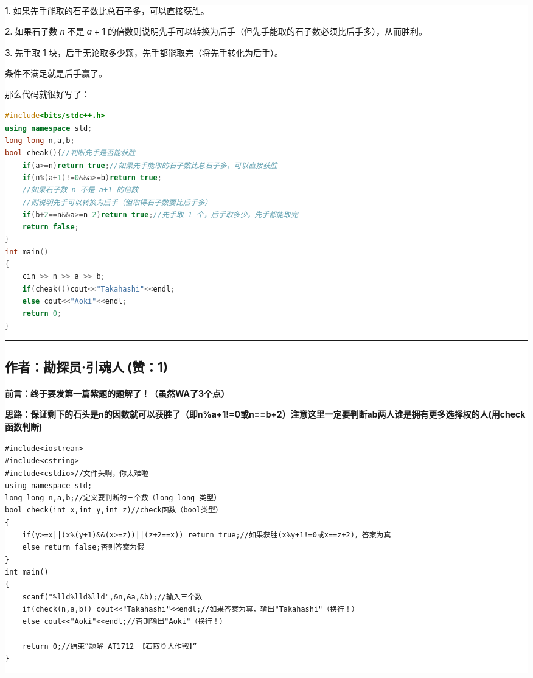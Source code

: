 $1.$ 如果先手能取的石子数比总石子多，可以直接获胜。

$2.$ 如果石子数 $n$ 不是 $a+1$ 的倍数则说明先手可以转换为后手（但先手能取的石子数必须比后手多），从而胜利。

$3.$ 先手取 $1$ 块，后手无论取多少颗，先手都能取完（将先手转化为后手）。 

条件不满足就是后手赢了。

那么代码就很好写了：

```cpp
#include<bits/stdc++.h>
using namespace std;
long long n,a,b;
bool cheak(){//判断先手是否能获胜 
	if(a>=n)return true;//如果先手能取的石子数比总石子多，可以直接获胜 
	if(n%(a+1)!=0&&a>=b)return true;
	//如果石子数 n 不是 a+1 的倍数
	//则说明先手可以转换为后手（但取得石子数要比后手多） 
	if(b+2==n&&a>=n-2)return true;//先手取 1 个，后手取多少，先手都能取完 
	return false;
}
int main()
{
    cin >> n >> a >> b;
    if(cheak())cout<<"Takahashi"<<endl;
    else cout<<"Aoki"<<endl;
    return 0;
}
```


---

## 作者：勘探员·引魂人 (赞：1)

**前言：终于要发第一篇紫题的题解了！（虽然WA了3个点）**

**思路：保证剩下的石头是n的因数就可以获胜了（即n%a+1!=0或n==b+2）注意这里一定要判断ab两人谁是拥有更多选择权的人(用check函数判断)**

```
#include<iostream>
#include<cstring>
#include<cstdio>//文件头啊，你太难啦
using namespace std;
long long n,a,b;//定义要判断的三个数（long long 类型）
bool check(int x,int y,int z)//check函数（bool类型）
{
	if(y>=x||(x%(y+1)&&(x>=z))||(z+2==x)) return true;//如果获胜(x%y+1!=0或x==z+2)，答案为真
	else return false;否则答案为假
}
int main()
{
    scanf("%lld%lld%lld",&n,&a,&b);//输入三个数
    if(check(n,a,b)) cout<<"Takahashi"<<endl;//如果答案为真，输出"Takahashi"（换行！）
    else cout<<"Aoki"<<endl;//否则输出"Aoki"（换行！）
    
    return 0;//结束“题解 AT1712 【石取り大作戦】”
}
```

---